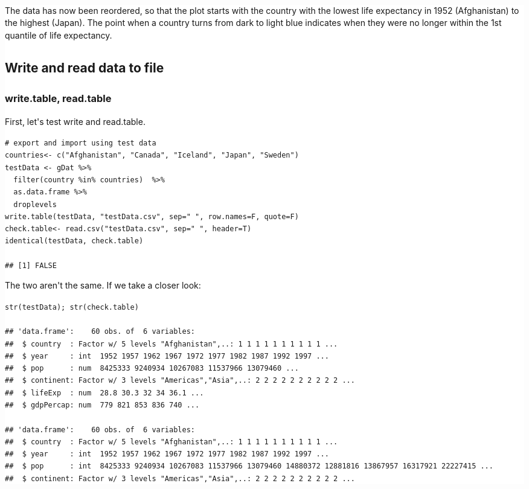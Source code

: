 The data has now been reordered, so that the plot starts with the
country with the lowest life expectancy in 1952 (Afghanistan) to the
highest (Japan). The point when a country turns from dark to light blue
indicates when they were no longer within the 1st quantile of life
expectancy.

Write and read data to file
---------------------------

### write.table, read.table

First, let's test write and read.table.

    # export and import using test data
    countries<- c("Afghanistan", "Canada", "Iceland", "Japan", "Sweden")
    testData <- gDat %>% 
      filter(country %in% countries)  %>%
      as.data.frame %>%
      droplevels
    write.table(testData, "testData.csv", sep=" ", row.names=F, quote=F)
    check.table<- read.csv("testData.csv", sep=" ", header=T)
    identical(testData, check.table)

    ## [1] FALSE

The two aren't the same. If we take a closer look:

    str(testData); str(check.table)

    ## 'data.frame':    60 obs. of  6 variables:
    ##  $ country  : Factor w/ 5 levels "Afghanistan",..: 1 1 1 1 1 1 1 1 1 1 ...
    ##  $ year     : int  1952 1957 1962 1967 1972 1977 1982 1987 1992 1997 ...
    ##  $ pop      : num  8425333 9240934 10267083 11537966 13079460 ...
    ##  $ continent: Factor w/ 3 levels "Americas","Asia",..: 2 2 2 2 2 2 2 2 2 2 ...
    ##  $ lifeExp  : num  28.8 30.3 32 34 36.1 ...
    ##  $ gdpPercap: num  779 821 853 836 740 ...

    ## 'data.frame':    60 obs. of  6 variables:
    ##  $ country  : Factor w/ 5 levels "Afghanistan",..: 1 1 1 1 1 1 1 1 1 1 ...
    ##  $ year     : int  1952 1957 1962 1967 1972 1977 1982 1987 1992 1997 ...
    ##  $ pop      : int  8425333 9240934 10267083 11537966 13079460 14880372 12881816 13867957 16317921 22227415 ...
    ##  $ continent: Factor w/ 3 levels "Americas","Asia",..: 2 2 2 2 2 2 2 2 2 2 ...